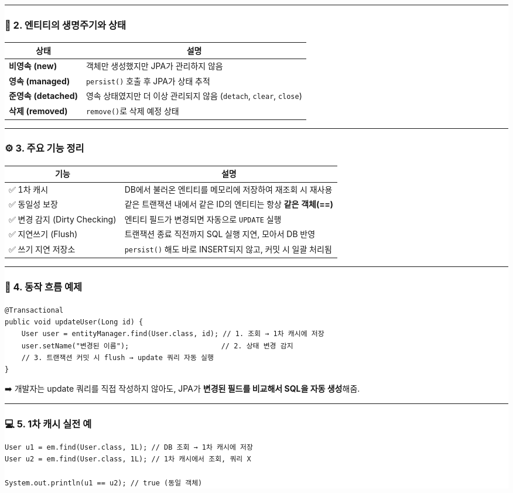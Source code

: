 ------

### 🔄 2. 엔티티의 생명주기와 상태

| 상태                  | 설명                                                         |
| --------------------- | ------------------------------------------------------------ |
| **비영속 (new)**      | 객체만 생성했지만 JPA가 관리하지 않음                        |
| **영속 (managed)**    | `persist()` 호출 후 JPA가 상태 추적                          |
| **준영속 (detached)** | 영속 상태였지만 더 이상 관리되지 않음 (`detach`, `clear`, `close`) |
| **삭제 (removed)**    | `remove()`로 삭제 예정 상태                                  |

------

### ⚙️ 3. 주요 기능 정리

| 기능                         | 설명                                                         |
| ---------------------------- | ------------------------------------------------------------ |
| ✅ 1차 캐시                   | DB에서 불러온 엔티티를 메모리에 저장하여 재조회 시 재사용    |
| ✅ 동일성 보장                | 같은 트랜잭션 내에서 같은 ID의 엔티티는 항상 **같은 객체(==)** |
| ✅ 변경 감지 (Dirty Checking) | 엔티티 필드가 변경되면 자동으로 `UPDATE` 실행                |
| ✅ 지연쓰기 (Flush)           | 트랜잭션 종료 직전까지 SQL 실행 지연, 모아서 DB 반영         |
| ✅ 쓰기 지연 저장소           | `persist()` 해도 바로 INSERT되지 않고, 커밋 시 일괄 처리됨   |

------

### 🧠 4. 동작 흐름 예제

```
@Transactional
public void updateUser(Long id) {
    User user = entityManager.find(User.class, id); // 1. 조회 → 1차 캐시에 저장
    user.setName("변경된 이름");                      // 2. 상태 변경 감지
    // 3. 트랜잭션 커밋 시 flush → update 쿼리 자동 실행
}
```

➡️ 개발자는 update 쿼리를 직접 작성하지 않아도,
 JPA가 **변경된 필드를 비교해서 SQL을 자동 생성**해줌.

------

### 💻 5. 1차 캐시 실전 예

```
User u1 = em.find(User.class, 1L); // DB 조회 → 1차 캐시에 저장
User u2 = em.find(User.class, 1L); // 1차 캐시에서 조회, 쿼리 X

System.out.println(u1 == u2); // true (동일 객체)
```
